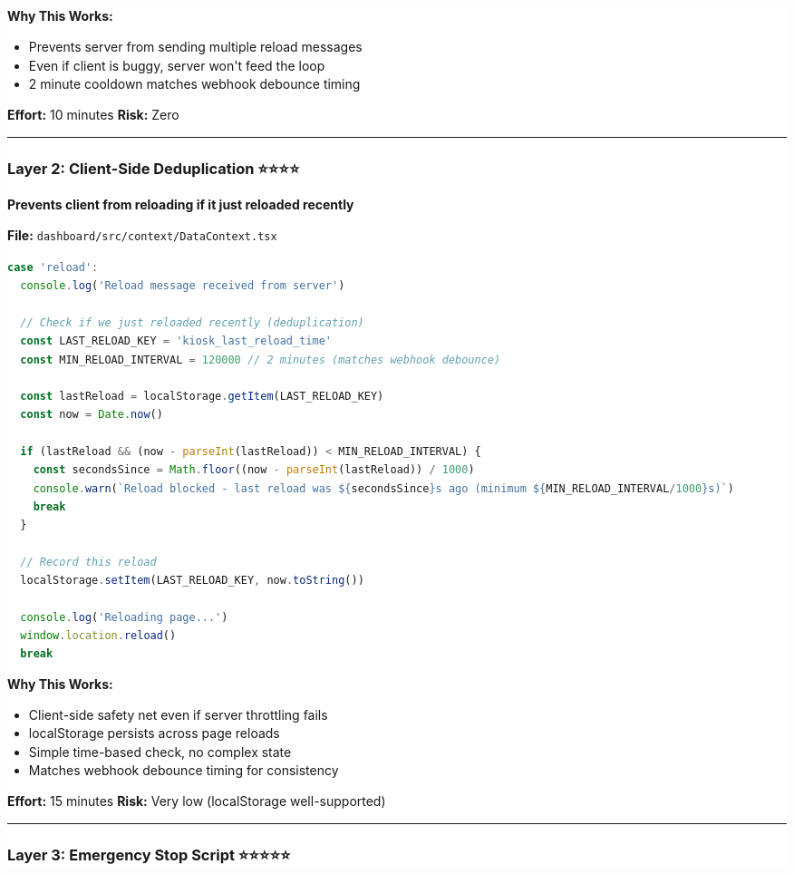 **Why This Works:**
- Prevents server from sending multiple reload messages
- Even if client is buggy, server won't feed the loop
- 2 minute cooldown matches webhook debounce timing

**Effort:** 10 minutes
**Risk:** Zero

---

### Layer 2: Client-Side Deduplication ⭐⭐⭐⭐

**Prevents client from reloading if it just reloaded recently**

**File:** `dashboard/src/context/DataContext.tsx`

```typescript
case 'reload':
  console.log('Reload message received from server')

  // Check if we just reloaded recently (deduplication)
  const LAST_RELOAD_KEY = 'kiosk_last_reload_time'
  const MIN_RELOAD_INTERVAL = 120000 // 2 minutes (matches webhook debounce)

  const lastReload = localStorage.getItem(LAST_RELOAD_KEY)
  const now = Date.now()

  if (lastReload && (now - parseInt(lastReload)) < MIN_RELOAD_INTERVAL) {
    const secondsSince = Math.floor((now - parseInt(lastReload)) / 1000)
    console.warn(`Reload blocked - last reload was ${secondsSince}s ago (minimum ${MIN_RELOAD_INTERVAL/1000}s)`)
    break
  }

  // Record this reload
  localStorage.setItem(LAST_RELOAD_KEY, now.toString())

  console.log('Reloading page...')
  window.location.reload()
  break
```

**Why This Works:**
- Client-side safety net even if server throttling fails
- localStorage persists across page reloads
- Simple time-based check, no complex state
- Matches webhook debounce timing for consistency

**Effort:** 15 minutes
**Risk:** Very low (localStorage well-supported)

---

### Layer 3: Emergency Stop Script ⭐⭐⭐⭐⭐
